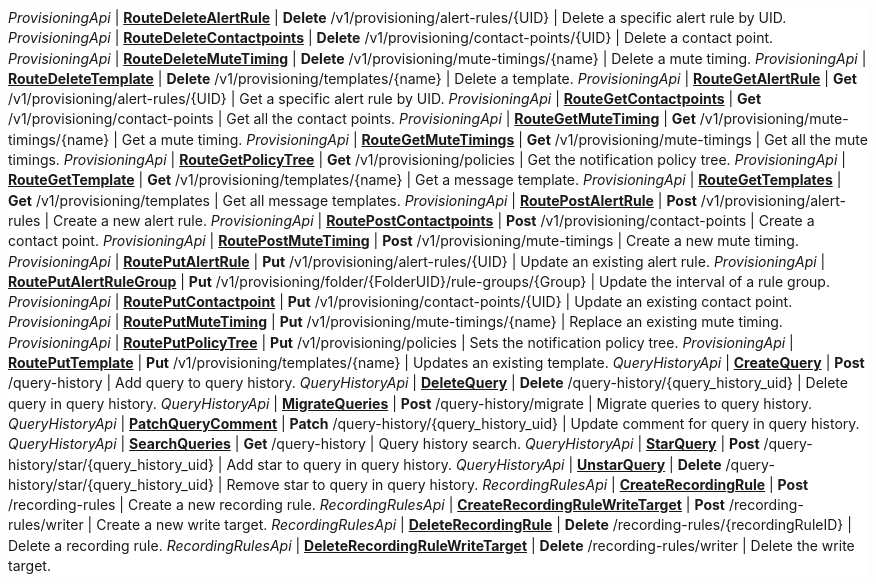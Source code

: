 *ProvisioningApi* | [**RouteDeleteAlertRule**](docs/ProvisioningApi.md#routedeletealertrule) | **Delete** /v1/provisioning/alert-rules/{UID} | Delete a specific alert rule by UID.
*ProvisioningApi* | [**RouteDeleteContactpoints**](docs/ProvisioningApi.md#routedeletecontactpoints) | **Delete** /v1/provisioning/contact-points/{UID} | Delete a contact point.
*ProvisioningApi* | [**RouteDeleteMuteTiming**](docs/ProvisioningApi.md#routedeletemutetiming) | **Delete** /v1/provisioning/mute-timings/{name} | Delete a mute timing.
*ProvisioningApi* | [**RouteDeleteTemplate**](docs/ProvisioningApi.md#routedeletetemplate) | **Delete** /v1/provisioning/templates/{name} | Delete a template.
*ProvisioningApi* | [**RouteGetAlertRule**](docs/ProvisioningApi.md#routegetalertrule) | **Get** /v1/provisioning/alert-rules/{UID} | Get a specific alert rule by UID.
*ProvisioningApi* | [**RouteGetContactpoints**](docs/ProvisioningApi.md#routegetcontactpoints) | **Get** /v1/provisioning/contact-points | Get all the contact points.
*ProvisioningApi* | [**RouteGetMuteTiming**](docs/ProvisioningApi.md#routegetmutetiming) | **Get** /v1/provisioning/mute-timings/{name} | Get a mute timing.
*ProvisioningApi* | [**RouteGetMuteTimings**](docs/ProvisioningApi.md#routegetmutetimings) | **Get** /v1/provisioning/mute-timings | Get all the mute timings.
*ProvisioningApi* | [**RouteGetPolicyTree**](docs/ProvisioningApi.md#routegetpolicytree) | **Get** /v1/provisioning/policies | Get the notification policy tree.
*ProvisioningApi* | [**RouteGetTemplate**](docs/ProvisioningApi.md#routegettemplate) | **Get** /v1/provisioning/templates/{name} | Get a message template.
*ProvisioningApi* | [**RouteGetTemplates**](docs/ProvisioningApi.md#routegettemplates) | **Get** /v1/provisioning/templates | Get all message templates.
*ProvisioningApi* | [**RoutePostAlertRule**](docs/ProvisioningApi.md#routepostalertrule) | **Post** /v1/provisioning/alert-rules | Create a new alert rule.
*ProvisioningApi* | [**RoutePostContactpoints**](docs/ProvisioningApi.md#routepostcontactpoints) | **Post** /v1/provisioning/contact-points | Create a contact point.
*ProvisioningApi* | [**RoutePostMuteTiming**](docs/ProvisioningApi.md#routepostmutetiming) | **Post** /v1/provisioning/mute-timings | Create a new mute timing.
*ProvisioningApi* | [**RoutePutAlertRule**](docs/ProvisioningApi.md#routeputalertrule) | **Put** /v1/provisioning/alert-rules/{UID} | Update an existing alert rule.
*ProvisioningApi* | [**RoutePutAlertRuleGroup**](docs/ProvisioningApi.md#routeputalertrulegroup) | **Put** /v1/provisioning/folder/{FolderUID}/rule-groups/{Group} | Update the interval of a rule group.
*ProvisioningApi* | [**RoutePutContactpoint**](docs/ProvisioningApi.md#routeputcontactpoint) | **Put** /v1/provisioning/contact-points/{UID} | Update an existing contact point.
*ProvisioningApi* | [**RoutePutMuteTiming**](docs/ProvisioningApi.md#routeputmutetiming) | **Put** /v1/provisioning/mute-timings/{name} | Replace an existing mute timing.
*ProvisioningApi* | [**RoutePutPolicyTree**](docs/ProvisioningApi.md#routeputpolicytree) | **Put** /v1/provisioning/policies | Sets the notification policy tree.
*ProvisioningApi* | [**RoutePutTemplate**](docs/ProvisioningApi.md#routeputtemplate) | **Put** /v1/provisioning/templates/{name} | Updates an existing template.
*QueryHistoryApi* | [**CreateQuery**](docs/QueryHistoryApi.md#createquery) | **Post** /query-history | Add query to query history.
*QueryHistoryApi* | [**DeleteQuery**](docs/QueryHistoryApi.md#deletequery) | **Delete** /query-history/{query_history_uid} | Delete query in query history.
*QueryHistoryApi* | [**MigrateQueries**](docs/QueryHistoryApi.md#migratequeries) | **Post** /query-history/migrate | Migrate queries to query history.
*QueryHistoryApi* | [**PatchQueryComment**](docs/QueryHistoryApi.md#patchquerycomment) | **Patch** /query-history/{query_history_uid} | Update comment for query in query history.
*QueryHistoryApi* | [**SearchQueries**](docs/QueryHistoryApi.md#searchqueries) | **Get** /query-history | Query history search.
*QueryHistoryApi* | [**StarQuery**](docs/QueryHistoryApi.md#starquery) | **Post** /query-history/star/{query_history_uid} | Add star to query in query history.
*QueryHistoryApi* | [**UnstarQuery**](docs/QueryHistoryApi.md#unstarquery) | **Delete** /query-history/star/{query_history_uid} | Remove star to query in query history.
*RecordingRulesApi* | [**CreateRecordingRule**](docs/RecordingRulesApi.md#createrecordingrule) | **Post** /recording-rules | Create a new recording rule.
*RecordingRulesApi* | [**CreateRecordingRuleWriteTarget**](docs/RecordingRulesApi.md#createrecordingrulewritetarget) | **Post** /recording-rules/writer | Create a new write target.
*RecordingRulesApi* | [**DeleteRecordingRule**](docs/RecordingRulesApi.md#deleterecordingrule) | **Delete** /recording-rules/{recordingRuleID} | Delete a recording rule.
*RecordingRulesApi* | [**DeleteRecordingRuleWriteTarget**](docs/RecordingRulesApi.md#deleterecordingrulewritetarget) | **Delete** /recording-rules/writer | Delete the write target.